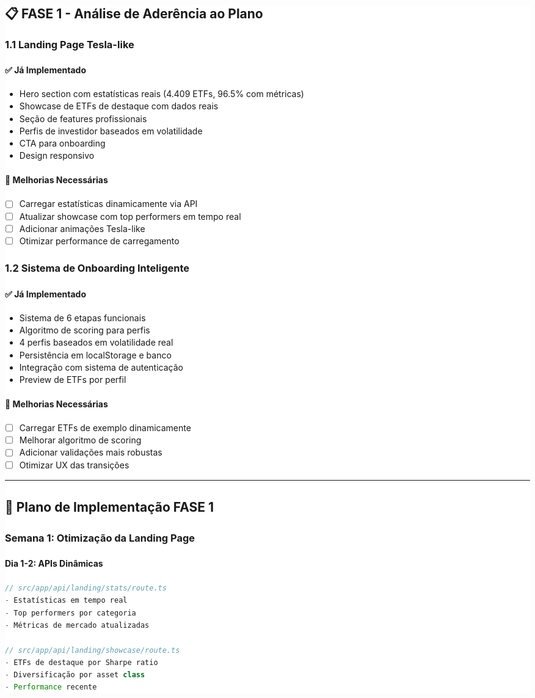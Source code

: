 
## 📋 **FASE 1 - Análise de Aderência ao Plano**

### **1.1 Landing Page Tesla-like**

#### **✅ Já Implementado**
- Hero section com estatísticas reais (4.409 ETFs, 96.5% com métricas)
- Showcase de ETFs de destaque com dados reais
- Seção de features profissionais
- Perfis de investidor baseados em volatilidade
- CTA para onboarding
- Design responsivo

#### **🔧 Melhorias Necessárias**
- [ ] Carregar estatísticas dinamicamente via API
- [ ] Atualizar showcase com top performers em tempo real
- [ ] Adicionar animações Tesla-like
- [ ] Otimizar performance de carregamento

### **1.2 Sistema de Onboarding Inteligente**

#### **✅ Já Implementado**
- Sistema de 6 etapas funcionais
- Algoritmo de scoring para perfis
- 4 perfis baseados em volatilidade real
- Persistência em localStorage e banco
- Integração com sistema de autenticação
- Preview de ETFs por perfil

#### **🔧 Melhorias Necessárias**
- [ ] Carregar ETFs de exemplo dinamicamente
- [ ] Melhorar algoritmo de scoring
- [ ] Adicionar validações mais robustas
- [ ] Otimizar UX das transições

---

## 🎯 **Plano de Implementação FASE 1**

### **Semana 1: Otimização da Landing Page**

#### **Dia 1-2: APIs Dinâmicas**
```typescript
// src/app/api/landing/stats/route.ts
- Estatísticas em tempo real
- Top performers por categoria
- Métricas de mercado atualizadas

// src/app/api/landing/showcase/route.ts
- ETFs de destaque por Sharpe ratio
- Diversificação por asset class
- Performance recente
```
